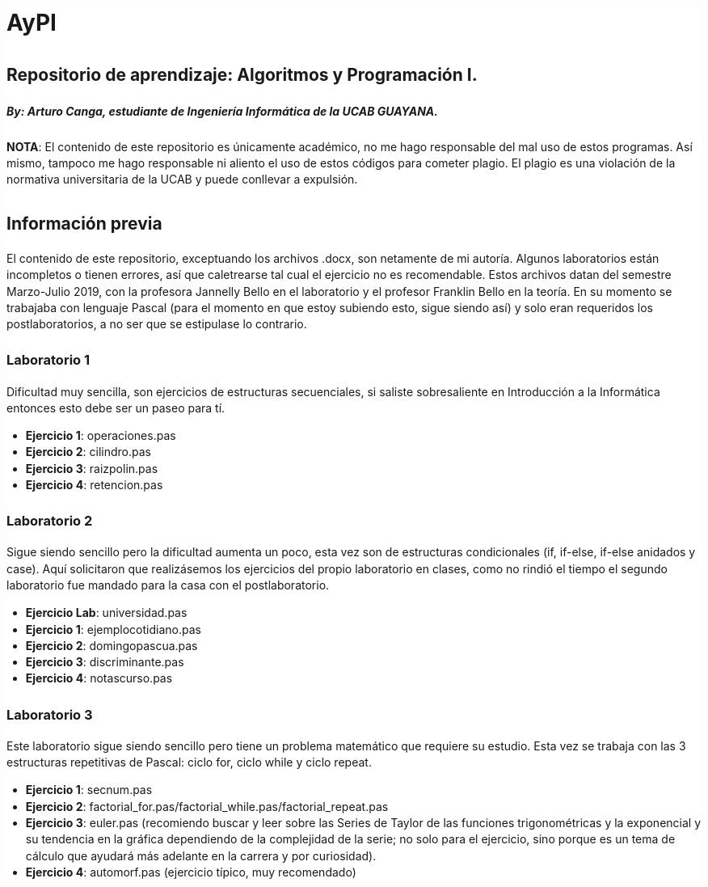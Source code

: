 # AyPI
## Repositorio de aprendizaje: Algoritmos y Programación I.

##### By: Arturo Canga, estudiante de Ingeniería Informática de la UCAB GUAYANA.

**NOTA**: El contenido de este repositorio es únicamente académico, no me hago responsable del mal uso de estos programas.
Así mismo, tampoco me hago responsable ni aliento el uso de estos códigos para cometer plagio. El plagio es una violación de la normativa
universitaria de la UCAB y puede conllevar a expulsión.

## Información previa

El contenido de este repositorio, exceptuando los archivos .docx, son netamente de mi autoría. Algunos laboratorios están incompletos o tienen errores, así que caletrearse tal cual el ejercicio no es recomendable. Estos archivos datan del semestre Marzo-Julio 2019, con la profesora Jannelly Bello en el laboratorio y el profesor Franklin Bello en la teoría. En su momento se trabajaba con lenguaje Pascal (para el momento en que estoy subiendo esto, sigue siendo así) y solo eran requeridos los postlaboratorios, a no ser que se estipulase lo contrario.

### Laboratorio 1

Dificultad muy sencilla, son ejercicios de estructuras secuenciales, si saliste sobresaliente en Introducción a la Informática entonces esto debe ser un paseo para tí.

- **Ejercicio 1**: operaciones.pas
- **Ejercicio 2**: cilindro.pas
- **Ejercicio 3**: raizpolin.pas
- **Ejercicio 4**: retencion.pas

### Laboratorio 2

Sigue siendo sencillo pero la dificultad aumenta un poco, esta vez son de estructuras condicionales (if, if-else, if-else anidados y case). Aquí solicitaron que realizásemos los ejercicios del propio laboratorio en clases, como no rindió el tiempo el segundo laboratorio fue mandado para la casa con el postlaboratorio.

- **Ejercicio Lab**: universidad.pas
- **Ejercicio 1**: ejemplocotidiano.pas
- **Ejercicio 2**: domingopascua.pas
- **Ejercicio 3**: discriminante.pas
- **Ejercicio 4**: notascurso.pas

### Laboratorio 3

Este laboratorio sigue siendo sencillo pero tiene un problema matemático que requiere su estudio. Esta vez se trabaja con las 3 estructuras repetitivas de Pascal: ciclo for, ciclo while y ciclo repeat.

- **Ejercicio 1**: secnum.pas
- **Ejercicio 2**: factorial_for.pas/factorial_while.pas/factorial_repeat.pas
- **Ejercicio 3**: euler.pas (recomiendo buscar y leer sobre las Series de Taylor de las funciones trigonométricas y la exponencial y su tendencia en la gráfica dependiendo de la complejidad de la serie; no solo para el ejercicio, sino porque es un tema de cálculo que ayudará más adelante en la carrera y por curiosidad).
- **Ejercicio 4**: automorf.pas (ejercicio típico, muy recomendado)

